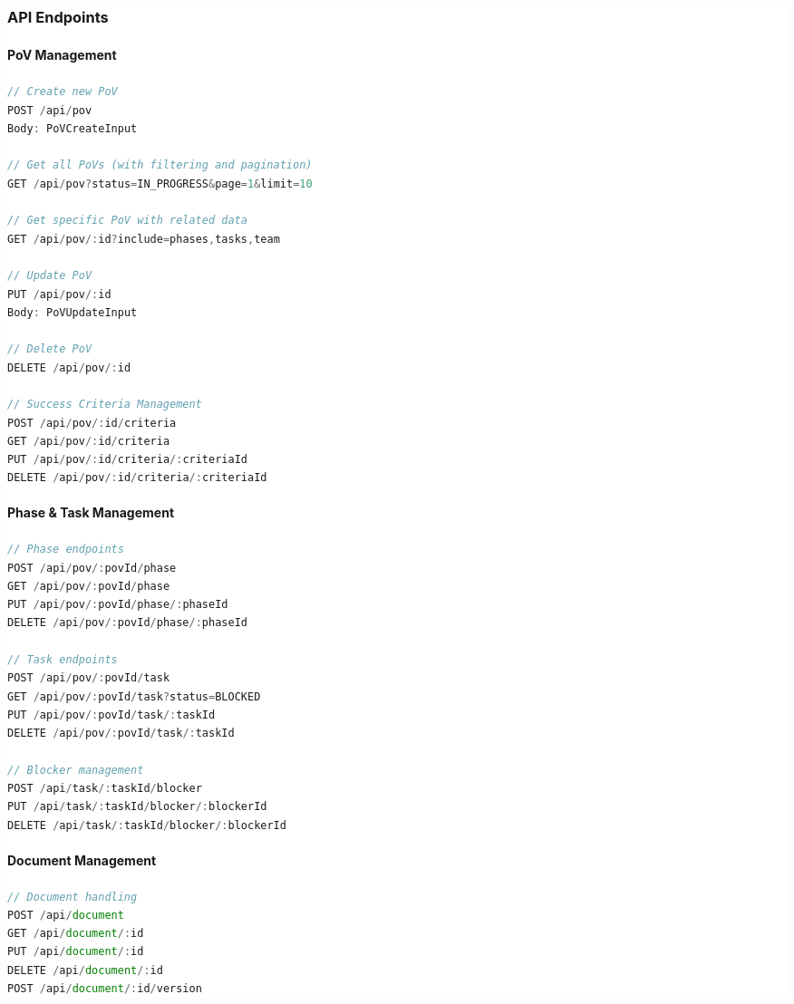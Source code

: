 ### API Endpoints

#### PoV Management
```typescript
// Create new PoV
POST /api/pov
Body: PoVCreateInput

// Get all PoVs (with filtering and pagination)
GET /api/pov?status=IN_PROGRESS&page=1&limit=10

// Get specific PoV with related data
GET /api/pov/:id?include=phases,tasks,team

// Update PoV
PUT /api/pov/:id
Body: PoVUpdateInput

// Delete PoV
DELETE /api/pov/:id

// Success Criteria Management
POST /api/pov/:id/criteria
GET /api/pov/:id/criteria
PUT /api/pov/:id/criteria/:criteriaId
DELETE /api/pov/:id/criteria/:criteriaId
```

#### Phase & Task Management
```typescript
// Phase endpoints
POST /api/pov/:povId/phase
GET /api/pov/:povId/phase
PUT /api/pov/:povId/phase/:phaseId
DELETE /api/pov/:povId/phase/:phaseId

// Task endpoints
POST /api/pov/:povId/task
GET /api/pov/:povId/task?status=BLOCKED
PUT /api/pov/:povId/task/:taskId
DELETE /api/pov/:povId/task/:taskId

// Blocker management
POST /api/task/:taskId/blocker
PUT /api/task/:taskId/blocker/:blockerId
DELETE /api/task/:taskId/blocker/:blockerId
```

#### Document Management
```typescript
// Document handling
POST /api/document
GET /api/document/:id
PUT /api/document/:id
DELETE /api/document/:id
POST /api/document/:id/version
```
